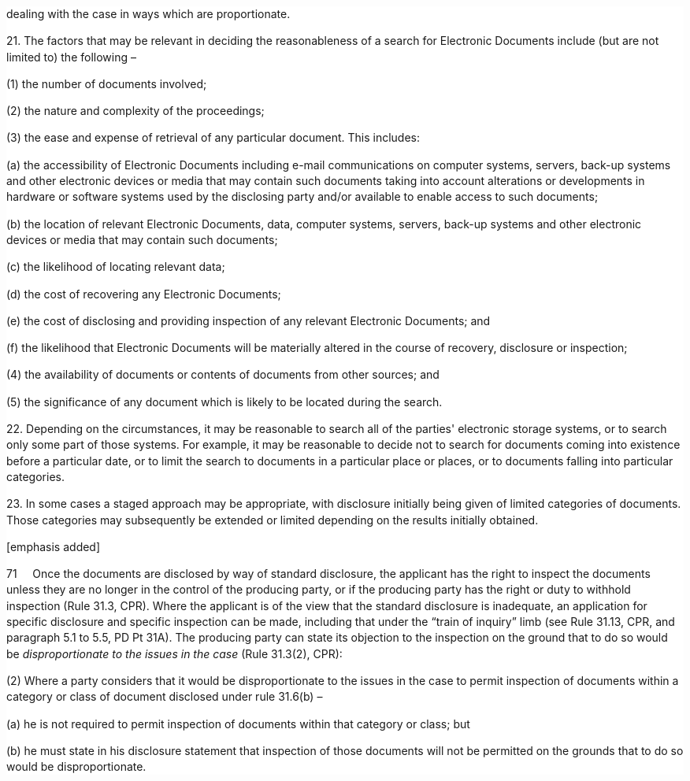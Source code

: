  dealing with the case in ways which are proportionate. 

21\. The factors that may be relevant in deciding the reasonableness of a search for Electronic Documents include (but are not limited to) the following – 

 (1) the number of documents involved; 

 (2) the nature and complexity of the proceedings; 

 (3) the ease and expense of retrieval of any particular document. This includes: 

 (a) the accessibility of Electronic Documents including e-mail communications on computer systems, servers, back-up systems and other electronic devices or media that may contain such documents taking into account alterations or developments in hardware or software systems used by the disclosing party and/or available to enable access to such documents; 

 (b) the location of relevant Electronic Documents, data, computer systems, servers, back-up systems and other electronic devices or media that may contain such documents; 

 (c) the likelihood of locating relevant data; 

 (d) the cost of recovering any Electronic Documents; 

 (e) the cost of disclosing and providing inspection of any relevant Electronic Documents; and 

 (f) the likelihood that Electronic Documents will be materially altered in the course of recovery, disclosure or inspection; 

 (4) the availability of documents or contents of documents from other sources; and 

 (5) the significance of any document which is likely to be located during the search. 

22\. Depending on the circumstances, it may be reasonable to search all of the parties' electronic storage systems, or to search only some part of those systems. For example, it may be reasonable to decide not to search for documents coming into existence before a particular date, or to limit the search to documents in a particular place or places, or to documents falling into particular categories. 

23\. In some cases a staged approach may be appropriate, with disclosure initially being given of limited categories of documents. Those categories may subsequently be extended or limited depending on the results initially obtained. 

 [emphasis added] 

71     Once the documents are disclosed by way of standard disclosure, the applicant has the right to inspect the documents unless they are no longer in the control of the producing party, or if the producing party has the right or duty to withhold inspection (Rule 31.3, CPR). Where the applicant is of the view that the standard disclosure is inadequate, an application for specific disclosure and specific inspection can be made, including that under the “train of inquiry” limb (see Rule 31.13, CPR, and paragraph 5.1 to 5.5, PD Pt 31A). The producing party can state its objection to the inspection on the ground that to do so would be _disproportionate to the issues in the case_ (Rule 31.3(2), CPR): 


 (2) Where a party considers that it would be disproportionate to the issues in the case to permit inspection of documents within a category or class of document disclosed under rule 31.6(b) – 

 (a) he is not required to permit inspection of documents within that category or class; but 

 (b) he must state in his disclosure statement that inspection of those documents will not be permitted on the grounds that to do so would be disproportionate. 

